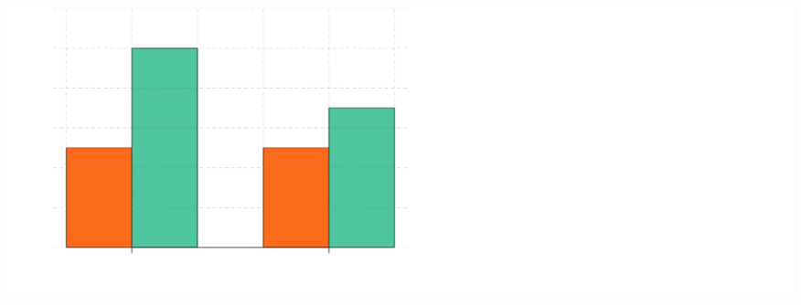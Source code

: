 <img src="06-complex-experiments_files/figure-html/barinteractions-2.png" alt="Bar graphs showing three types of interactions. In the top panel, one independent variable has an effect at one level of the second independent variable but not at the other. In the middle panel, one independent variable has a stronger effect at one level of the second independent variable than at the other. In the bottom panel, one independent variable has the opposite effect at one level of the second independent variable than at the other." width="51%" />
